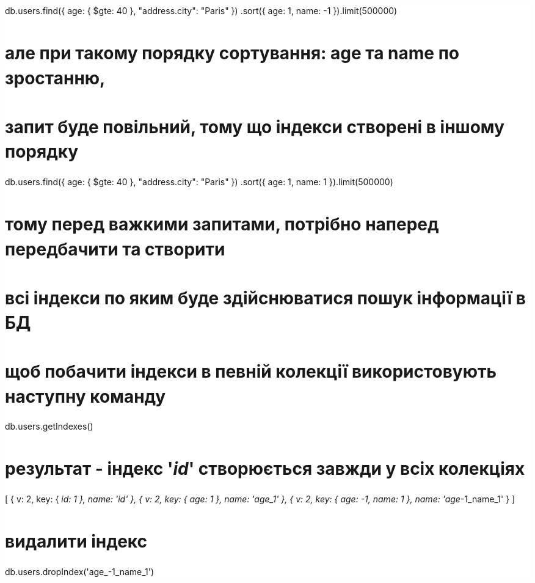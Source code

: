 db.users.find({ age: { $gte: 40 }, "address.city": "Paris" })
  .sort({ age: 1, name: -1 }).limit(500000)

# але при такому порядку сортування: age та name по зростанню,
# запит буде повільний, тому що індекси створені в іншому порядку

db.users.find({ age: { $gte: 40 }, "address.city": "Paris" })
  .sort({ age: 1, name: 1 }).limit(500000)

# тому перед важкими запитами, потрібно наперед передбачити та створити
# всі індекси по яким буде здійснюватися пошук інформації в БД

# щоб побачити індекси в певній колекції використовують наступну команду

db.users.getIndexes()

# результат - індекс '_id_' створюється завжди у всіх колекціях

[
  { v: 2, key: { _id: 1 }, name: '_id_' },
  { v: 2, key: { age: 1 }, name: 'age_1' },
  { v: 2, key: { age: -1, name: 1 }, name: 'age_-1_name_1' }
]

# видалити індекс

db.users.dropIndex('age_-1_name_1')